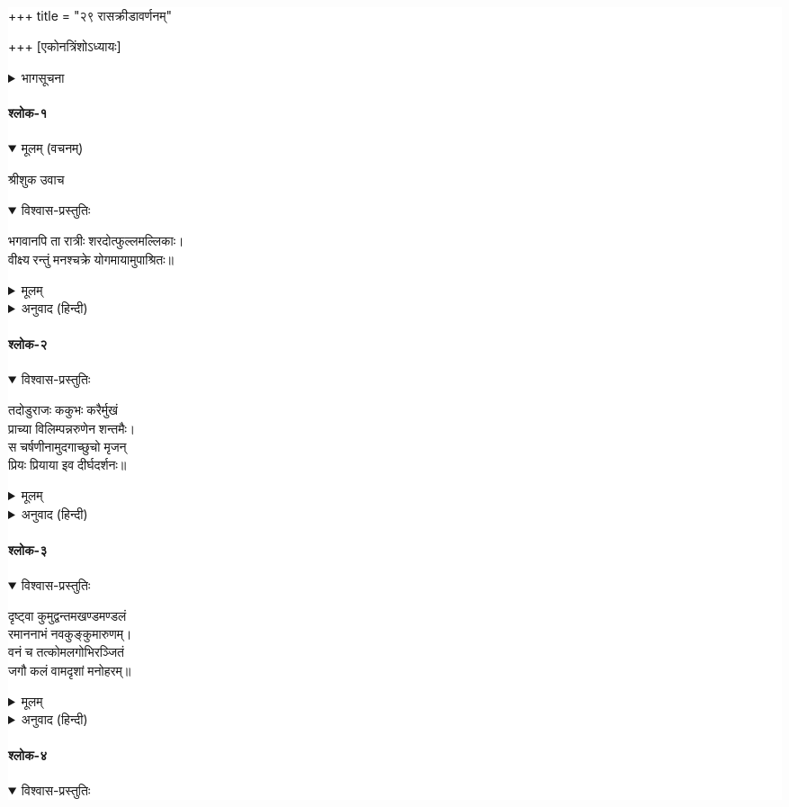 +++
title = "२९ रासक्रीडावर्णनम्"

+++
[एकोनत्रिंशोऽध्यायः]



<details><summary>भागसूचना</summary></details>

#### श्लोक-१


<details open><summary>मूलम् (वचनम्)</summary>

श्रीशुक उवाच
</details>

<details open><summary>विश्वास-प्रस्तुतिः</summary>

भगवानपि ता रात्रीः शरदोत्फुल्लमल्लिकाः।  
वीक्ष्य रन्तुं मनश्चक्रे योगमायामुपाश्रितः॥
</details>

<details><summary>मूलम्</summary></details>

<details><summary>अनुवाद (हिन्दी)</summary></details>

#### श्लोक-२


<details open><summary>विश्वास-प्रस्तुतिः</summary>

तदोडुराजः ककुभः करैर्मुखं  
प्राच्या विलिम्पन्नरुणेन शन्तमैः।  
स चर्षणीनामुदगाच्छुचो मृजन्  
प्रियः प्रियाया इव दीर्घदर्शनः॥
</details>

<details><summary>मूलम्</summary></details>

<details><summary>अनुवाद (हिन्दी)</summary></details>

#### श्लोक-३


<details open><summary>विश्वास-प्रस्तुतिः</summary>

दृष्ट्वा कुमुद्वन्तमखण्डमण्डलं  
रमाननाभं नवकुङ्कुमारुणम्।  
वनं च तत्कोमलगोभिरञ्जितं  
जगौ कलं वामदृशां मनोहरम्॥
</details>

<details><summary>मूलम्</summary></details>

<details><summary>अनुवाद (हिन्दी)</summary></details>

#### श्लोक-४


<details open><summary>विश्वास-प्रस्तुतिः</summary>
